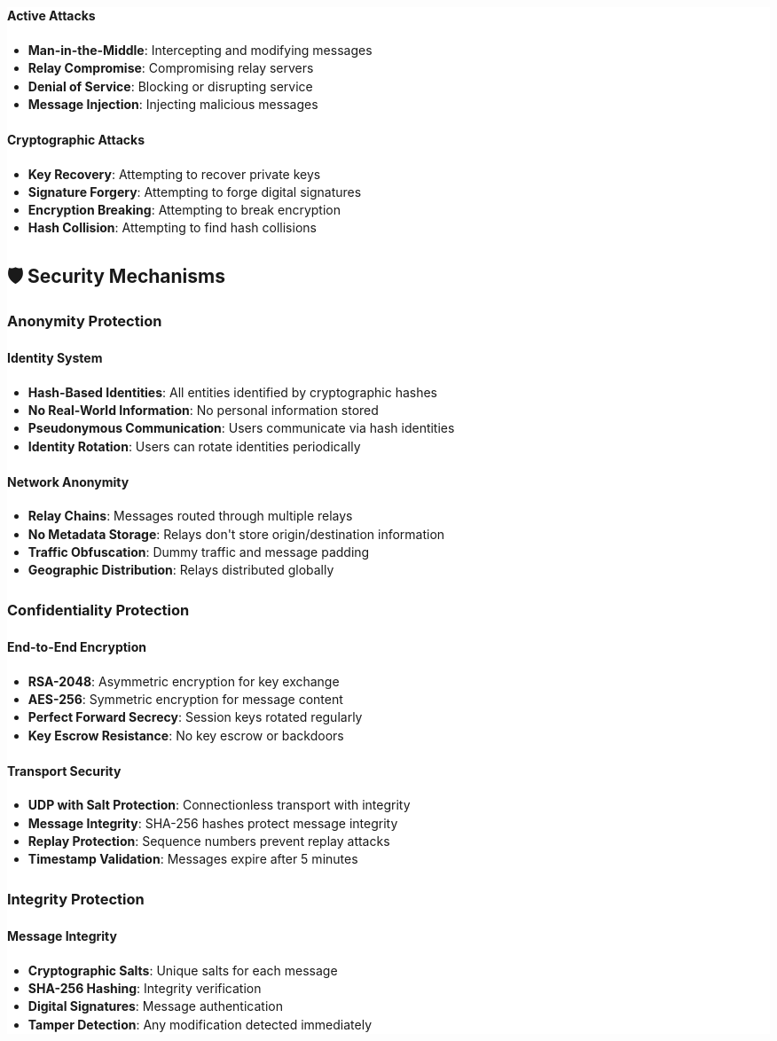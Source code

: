 #### Active Attacks
- **Man-in-the-Middle**: Intercepting and modifying messages
- **Relay Compromise**: Compromising relay servers
- **Denial of Service**: Blocking or disrupting service
- **Message Injection**: Injecting malicious messages

#### Cryptographic Attacks
- **Key Recovery**: Attempting to recover private keys
- **Signature Forgery**: Attempting to forge digital signatures
- **Encryption Breaking**: Attempting to break encryption
- **Hash Collision**: Attempting to find hash collisions

## 🛡️ Security Mechanisms

### Anonymity Protection

#### Identity System
- **Hash-Based Identities**: All entities identified by cryptographic hashes
- **No Real-World Information**: No personal information stored
- **Pseudonymous Communication**: Users communicate via hash identities
- **Identity Rotation**: Users can rotate identities periodically

#### Network Anonymity
- **Relay Chains**: Messages routed through multiple relays
- **No Metadata Storage**: Relays don't store origin/destination information
- **Traffic Obfuscation**: Dummy traffic and message padding
- **Geographic Distribution**: Relays distributed globally

### Confidentiality Protection

#### End-to-End Encryption
- **RSA-2048**: Asymmetric encryption for key exchange
- **AES-256**: Symmetric encryption for message content
- **Perfect Forward Secrecy**: Session keys rotated regularly
- **Key Escrow Resistance**: No key escrow or backdoors

#### Transport Security
- **UDP with Salt Protection**: Connectionless transport with integrity
- **Message Integrity**: SHA-256 hashes protect message integrity
- **Replay Protection**: Sequence numbers prevent replay attacks
- **Timestamp Validation**: Messages expire after 5 minutes

### Integrity Protection

#### Message Integrity
- **Cryptographic Salts**: Unique salts for each message
- **SHA-256 Hashing**: Integrity verification
- **Digital Signatures**: Message authentication
- **Tamper Detection**: Any modification detected immediately

